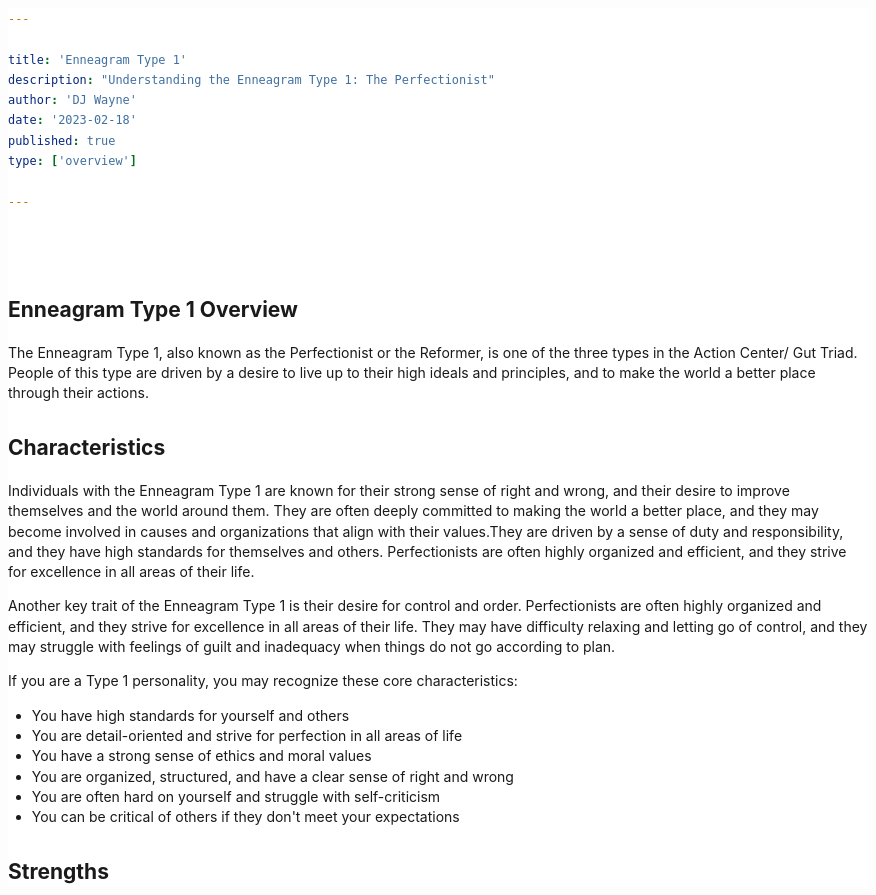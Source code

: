 ```yaml
---

title: 'Enneagram Type 1'
description: "Understanding the Enneagram Type 1: The Perfectionist"
author: 'DJ Wayne'
date: '2023-02-18'
published: true
type: ['overview']

---
```




<script>
	import  Carousel  from "../../lib/components/molecules/Carousel.svelte";
    import FamousTypes from "../../lib/components/molecules/FamousTypes.svelte";
</script>

<Carousel type={1} />
<br>
<br>

## Enneagram Type 1 Overview

The Enneagram Type 1, also known as the Perfectionist or the Reformer, is one of the three types in the Action Center/ Gut Triad. People of this type are driven by a desire to live up to their high ideals and principles, and to make the world a better place through their actions.

## Characteristics

Individuals with the Enneagram Type 1 are known for their strong sense of right and wrong, and their desire to improve themselves and the world around them. They are often deeply committed to making the world a better place, and they may become involved in causes and organizations that align with their values.They are driven by a sense of duty and responsibility, and they have high standards for themselves and others. Perfectionists are often highly organized and efficient, and they strive for excellence in all areas of their life.

Another key trait of the Enneagram Type 1 is their desire for control and order. Perfectionists are often highly organized and efficient, and they strive for excellence in all areas of their life. They may have difficulty relaxing and letting go of control, and they may struggle with feelings of guilt and inadequacy when things do not go according to plan.

If you are a Type 1 personality, you may recognize these core characteristics:

- You have high standards for yourself and others
- You are detail-oriented and strive for perfection in all areas of life
- You have a strong sense of ethics and moral values
- You are organized, structured, and have a clear sense of right and wrong
- You are often hard on yourself and struggle with self-criticism
- You can be critical of others if they don't meet your expectations

## Strengths
